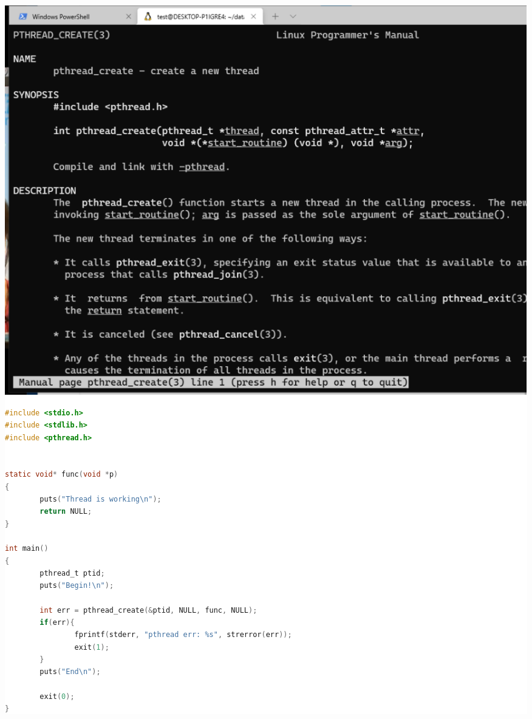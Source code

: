 ![image-20211025145049935](9_并发_线程.assets/image-20211025145049935.png)



```c
#include <stdio.h>
#include <stdlib.h>
#include <pthread.h>


static void* func(void *p)
{
        puts("Thread is working\n");
        return NULL;
}

int main()
{
        pthread_t ptid;
        puts("Begin!\n");

        int err = pthread_create(&ptid, NULL, func, NULL);
        if(err){
                fprintf(stderr, "pthread err: %s", strerror(err));
                exit(1);
        }
        puts("End\n");

        exit(0);
}

```
